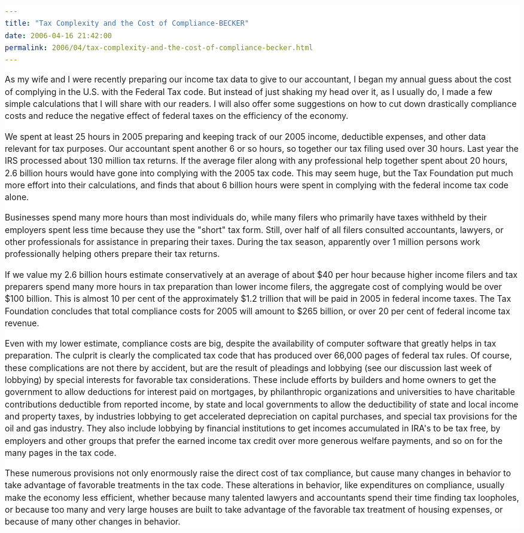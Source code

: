 ```yaml
---
title: "Tax Complexity and the Cost of Compliance-BECKER"
date: 2006-04-16 21:42:00
permalink: 2006/04/tax-complexity-and-the-cost-of-compliance-becker.html
---
```

As my wife and I were recently preparing our income tax data to give to our accountant, I began my annual guess about the cost of complying in the U.S. with the Federal Tax code. But instead of just shaking my head over it, as I usually do, I made a few simple calculations that I will share with our readers. I will also offer some suggestions on how to cut down drastically compliance costs and reduce the negative effect of federal taxes on the efficiency of the economy.

We spent at least 25 hours in 2005 preparing and keeping track of our 2005 income, deductible expenses, and other data relevant for tax purposes. Our accountant spent another 6 or so hours, so together our tax filing used over 30 hours. Last year the IRS processed about 130 million tax returns. If the average filer along with any professional help together spent about 20 hours, 2.6 billion hours would have gone into complying with the 2005 tax code. This may seem huge, but the Tax Foundation put much more effort into their calculations, and finds that about 6 billion hours were spent in complying with the federal income tax code alone. 

Businesses spend many more hours than most individuals do, while many filers who primarily have taxes withheld by their employers spent less time because they use the "short" tax form. Still, over half of all filers consulted accountants, lawyers, or other professionals for assistance in preparing their taxes. During the tax season, apparently over 1 million persons work professionally helping others prepare their tax returns.

If we value my 2.6 billion hours estimate conservatively at an average of about $40 per hour because higher income filers and tax preparers spend many more hours in tax preparation than lower income filers, the aggregate cost of complying would be over $100 billion. This is almost 10 per cent of the approximately $1.2 trillion that will be paid in 2005 in federal income taxes. The Tax Foundation concludes that total compliance costs for 2005 will amount to $265 billion, or over 20 per cent of federal income tax revenue.

Even with my lower estimate, compliance costs are big, despite the availability of computer software that greatly helps in tax preparation. The culprit is clearly the complicated tax code that has produced over 66,000 pages of federal tax rules. Of course, these complications are not there by accident, but are the result of pleadings and lobbying (see our discussion last week of lobbying) by special interests for favorable tax considerations. These include efforts by builders and home owners to get the government to allow deductions for interest paid on mortgages, by philanthropic organizations and universities to have charitable contributions deductible from reported income, by state and local governments to allow the deductibility of state and local income and property taxes, by industries lobbying to get accelerated depreciation on capital purchases, and special tax provisions for the oil and gas industry. They also include lobbying by financial institutions to get incomes accumulated in IRA's to be tax free, by employers and other groups that prefer the earned income tax credit over more generous welfare payments, and so on for the many pages in the tax code.

These numerous provisions not only enormously raise the direct cost of tax compliance, but cause many changes in behavior to take advantage of favorable treatments in the tax code. These alterations in behavior, like expenditures on compliance, usually make the economy less efficient, whether because many talented lawyers and accountants spend their time finding tax loopholes, or because too many and very large houses are built to take advantage of the favorable tax treatment of housing expenses, or because of many other changes in behavior.
